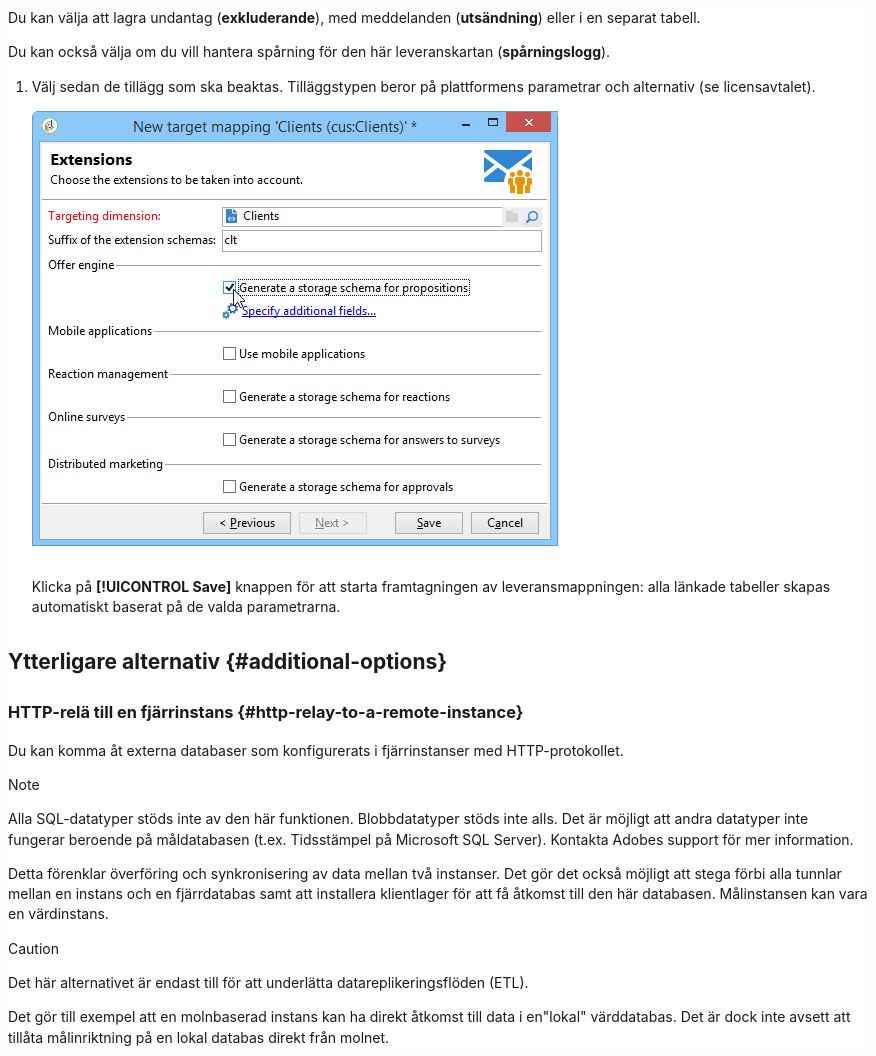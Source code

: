    Du kan välja att lagra undantag (**exkluderande**), med meddelanden (**utsändning**) eller i en separat tabell.

   Du kan också välja om du vill hantera spårning för den här leveranskartan (**spårningslogg**).

1. Välj sedan de tillägg som ska beaktas. Tilläggstypen beror på plattformens parametrar och alternativ (se licensavtalet).

   ![](assets/wf_new_mapping_define_extensions.png)

   Klicka på **[!UICONTROL Save]** knappen för att starta framtagningen av leveransmappningen: alla länkade tabeller skapas automatiskt baserat på de valda parametrarna.

## Ytterligare alternativ {#additional-options}

### HTTP-relä till en fjärrinstans {#http-relay-to-a-remote-instance}

Du kan komma åt externa databaser som konfigurerats i fjärrinstanser med HTTP-protokollet.

>[!NOTE]
>
>Alla SQL-datatyper stöds inte av den här funktionen. Blobbdatatyper stöds inte alls. Det är möjligt att andra datatyper inte fungerar beroende på måldatabasen (t.ex. Tidsstämpel på Microsoft SQL Server). Kontakta Adobes support för mer information.

Detta förenklar överföring och synkronisering av data mellan två instanser. Det gör det också möjligt att stega förbi alla tunnlar mellan en instans och en fjärrdatabas samt att installera klientlager för att få åtkomst till den här databasen. Målinstansen kan vara en värdinstans.

>[!CAUTION]
>
>Det här alternativet är endast till för att underlätta datareplikeringsflöden (ETL).
>
>Det gör till exempel att en molnbaserad instans kan ha direkt åtkomst till data i en&quot;lokal&quot; värddatabas. Det är dock inte avsett att tillåta målinriktning på en lokal databas direkt från molnet.
